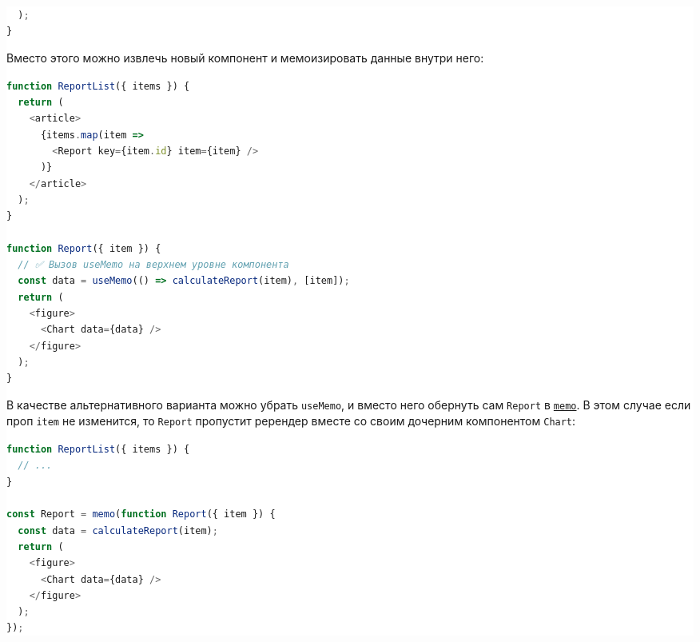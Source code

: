 ```js {5-11}
  );
}
```

Вместо этого можно извлечь новый компонент и мемоизировать данные внутри него:

```js {5,12-18}
function ReportList({ items }) {
  return (
    <article>
      {items.map(item =>
        <Report key={item.id} item={item} />
      )}
    </article>
  );
}

function Report({ item }) {
  // ✅ Вызов useMemo на верхнем уровне компонента
  const data = useMemo(() => calculateReport(item), [item]);
  return (
    <figure>
      <Chart data={data} />
    </figure>
  );
}
```

В качестве альтернативного варианта можно убрать `useMemo`, и вместо него обернуть сам `Report` в [`memo`](/reference/react/memo). В этом случае если проп `item` не изменится, то `Report` пропустит ререндер вместе со своим дочерним компонентом `Chart`:

```js {5,6,12}
function ReportList({ items }) {
  // ...
}

const Report = memo(function Report({ item }) {
  const data = calculateReport(item);
  return (
    <figure>
      <Chart data={data} />
    </figure>
  );
});
```
